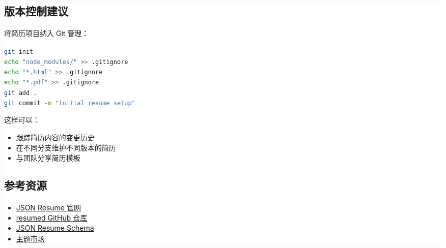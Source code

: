 ## 版本控制建议

将简历项目纳入 Git 管理：

```bash
git init
echo "node_modules/" >> .gitignore
echo "*.html" >> .gitignore
echo "*.pdf" >> .gitignore
git add .
git commit -m "Initial resume setup"
```

这样可以：

- 跟踪简历内容的变更历史
- 在不同分支维护不同版本的简历
- 与团队分享简历模板

## 参考资源

- [JSON Resume 官网](https://jsonresume.org/)
- [resumed GitHub 仓库](https://github.com/rbardini/resumed)
- [JSON Resume Schema](https://github.com/jsonresume/resume-schema)
- [主题市场](https://jsonresume.org/themes/)



